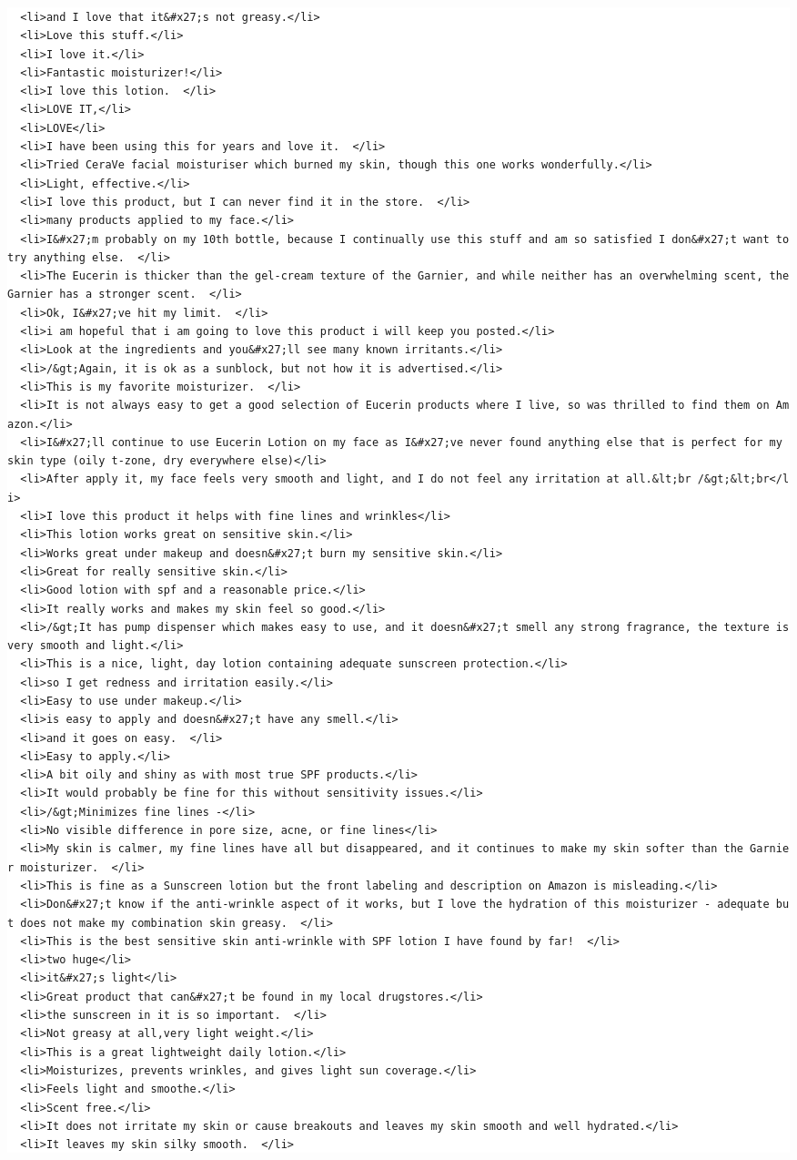       <li>and I love that it&#x27;s not greasy.</li>
      <li>Love this stuff.</li>
      <li>I love it.</li>
      <li>Fantastic moisturizer!</li>
      <li>I love this lotion.  </li>
      <li>LOVE IT,</li>
      <li>LOVE</li>
      <li>I have been using this for years and love it.  </li>
      <li>Tried CeraVe facial moisturiser which burned my skin, though this one works wonderfully.</li>
      <li>Light, effective.</li>
      <li>I love this product, but I can never find it in the store.  </li>
      <li>many products applied to my face.</li>
      <li>I&#x27;m probably on my 10th bottle, because I continually use this stuff and am so satisfied I don&#x27;t want to try anything else.  </li>
      <li>The Eucerin is thicker than the gel-cream texture of the Garnier, and while neither has an overwhelming scent, the Garnier has a stronger scent.  </li>
      <li>Ok, I&#x27;ve hit my limit.  </li>
      <li>i am hopeful that i am going to love this product i will keep you posted.</li>
      <li>Look at the ingredients and you&#x27;ll see many known irritants.</li>
      <li>/&gt;Again, it is ok as a sunblock, but not how it is advertised.</li>
      <li>This is my favorite moisturizer.  </li>
      <li>It is not always easy to get a good selection of Eucerin products where I live, so was thrilled to find them on Amazon.</li>
      <li>I&#x27;ll continue to use Eucerin Lotion on my face as I&#x27;ve never found anything else that is perfect for my skin type (oily t-zone, dry everywhere else)</li>
      <li>After apply it, my face feels very smooth and light, and I do not feel any irritation at all.&lt;br /&gt;&lt;br</li>
      <li>I love this product it helps with fine lines and wrinkles</li>
      <li>This lotion works great on sensitive skin.</li>
      <li>Works great under makeup and doesn&#x27;t burn my sensitive skin.</li>
      <li>Great for really sensitive skin.</li>
      <li>Good lotion with spf and a reasonable price.</li>
      <li>It really works and makes my skin feel so good.</li>
      <li>/&gt;It has pump dispenser which makes easy to use, and it doesn&#x27;t smell any strong fragrance, the texture is very smooth and light.</li>
      <li>This is a nice, light, day lotion containing adequate sunscreen protection.</li>
      <li>so I get redness and irritation easily.</li>
      <li>Easy to use under makeup.</li>
      <li>is easy to apply and doesn&#x27;t have any smell.</li>
      <li>and it goes on easy.  </li>
      <li>Easy to apply.</li>
      <li>A bit oily and shiny as with most true SPF products.</li>
      <li>It would probably be fine for this without sensitivity issues.</li>
      <li>/&gt;Minimizes fine lines -</li>
      <li>No visible difference in pore size, acne, or fine lines</li>
      <li>My skin is calmer, my fine lines have all but disappeared, and it continues to make my skin softer than the Garnier moisturizer.  </li>
      <li>This is fine as a Sunscreen lotion but the front labeling and description on Amazon is misleading.</li>
      <li>Don&#x27;t know if the anti-wrinkle aspect of it works, but I love the hydration of this moisturizer - adequate but does not make my combination skin greasy.  </li>
      <li>This is the best sensitive skin anti-wrinkle with SPF lotion I have found by far!  </li>
      <li>two huge</li>
      <li>it&#x27;s light</li>
      <li>Great product that can&#x27;t be found in my local drugstores.</li>
      <li>the sunscreen in it is so important.  </li>
      <li>Not greasy at all,very light weight.</li>
      <li>This is a great lightweight daily lotion.</li>
      <li>Moisturizes, prevents wrinkles, and gives light sun coverage.</li>
      <li>Feels light and smoothe.</li>
      <li>Scent free.</li>
      <li>It does not irritate my skin or cause breakouts and leaves my skin smooth and well hydrated.</li>
      <li>It leaves my skin silky smooth.  </li>